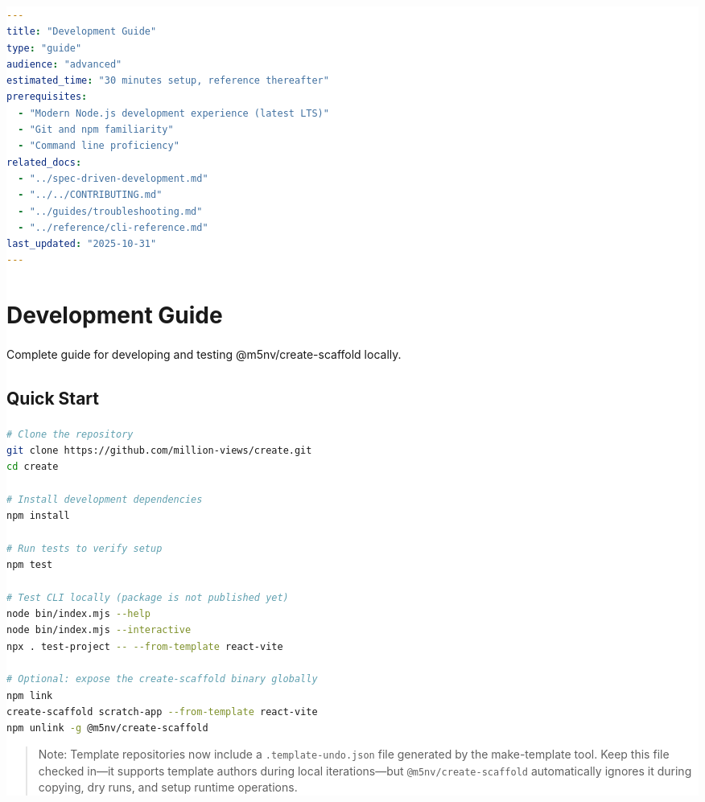 ```yaml
---
title: "Development Guide"
type: "guide"
audience: "advanced"
estimated_time: "30 minutes setup, reference thereafter"
prerequisites:
  - "Modern Node.js development experience (latest LTS)"
  - "Git and npm familiarity"
  - "Command line proficiency"
related_docs:
  - "../spec-driven-development.md"
  - "../../CONTRIBUTING.md"
  - "../guides/troubleshooting.md"
  - "../reference/cli-reference.md"
last_updated: "2025-10-31"
---
```


# Development Guide

Complete guide for developing and testing @m5nv/create-scaffold locally.

## Quick Start

```bash
# Clone the repository
git clone https://github.com/million-views/create.git
cd create

# Install development dependencies
npm install

# Run tests to verify setup
npm test

# Test CLI locally (package is not published yet)
node bin/index.mjs --help
node bin/index.mjs --interactive
npx . test-project -- --from-template react-vite

# Optional: expose the create-scaffold binary globally
npm link
create-scaffold scratch-app --from-template react-vite
npm unlink -g @m5nv/create-scaffold
```

> Note: Template repositories now include a `.template-undo.json` file generated by the make-template tool. Keep this file checked in—it supports template authors during local iterations—but `@m5nv/create-scaffold` automatically ignores it during copying, dry runs, and setup runtime operations.
